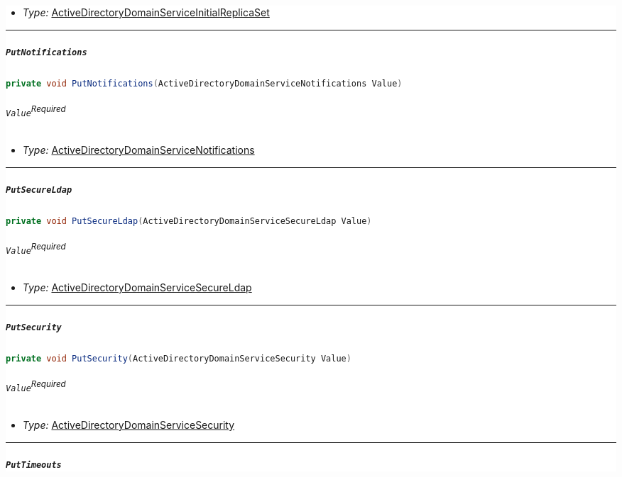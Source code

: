 - *Type:* <a href="#@cdktf/provider-azurerm.activeDirectoryDomainService.ActiveDirectoryDomainServiceInitialReplicaSet">ActiveDirectoryDomainServiceInitialReplicaSet</a>

---

##### `PutNotifications` <a name="PutNotifications" id="@cdktf/provider-azurerm.activeDirectoryDomainService.ActiveDirectoryDomainService.putNotifications"></a>

```csharp
private void PutNotifications(ActiveDirectoryDomainServiceNotifications Value)
```

###### `Value`<sup>Required</sup> <a name="Value" id="@cdktf/provider-azurerm.activeDirectoryDomainService.ActiveDirectoryDomainService.putNotifications.parameter.value"></a>

- *Type:* <a href="#@cdktf/provider-azurerm.activeDirectoryDomainService.ActiveDirectoryDomainServiceNotifications">ActiveDirectoryDomainServiceNotifications</a>

---

##### `PutSecureLdap` <a name="PutSecureLdap" id="@cdktf/provider-azurerm.activeDirectoryDomainService.ActiveDirectoryDomainService.putSecureLdap"></a>

```csharp
private void PutSecureLdap(ActiveDirectoryDomainServiceSecureLdap Value)
```

###### `Value`<sup>Required</sup> <a name="Value" id="@cdktf/provider-azurerm.activeDirectoryDomainService.ActiveDirectoryDomainService.putSecureLdap.parameter.value"></a>

- *Type:* <a href="#@cdktf/provider-azurerm.activeDirectoryDomainService.ActiveDirectoryDomainServiceSecureLdap">ActiveDirectoryDomainServiceSecureLdap</a>

---

##### `PutSecurity` <a name="PutSecurity" id="@cdktf/provider-azurerm.activeDirectoryDomainService.ActiveDirectoryDomainService.putSecurity"></a>

```csharp
private void PutSecurity(ActiveDirectoryDomainServiceSecurity Value)
```

###### `Value`<sup>Required</sup> <a name="Value" id="@cdktf/provider-azurerm.activeDirectoryDomainService.ActiveDirectoryDomainService.putSecurity.parameter.value"></a>

- *Type:* <a href="#@cdktf/provider-azurerm.activeDirectoryDomainService.ActiveDirectoryDomainServiceSecurity">ActiveDirectoryDomainServiceSecurity</a>

---

##### `PutTimeouts` <a name="PutTimeouts" id="@cdktf/provider-azurerm.activeDirectoryDomainService.ActiveDirectoryDomainService.putTimeouts"></a>

